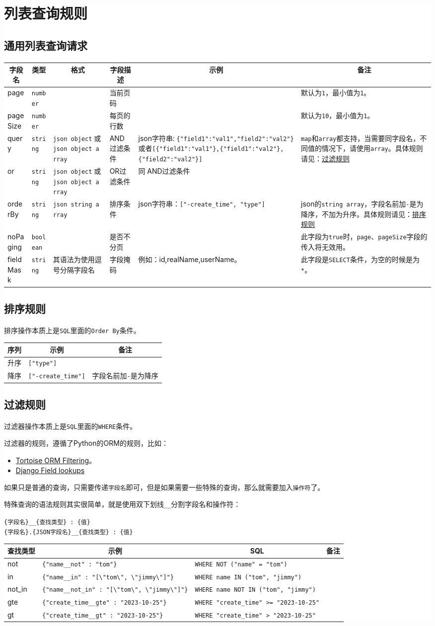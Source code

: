 # 列表查询规则

## 通用列表查询请求

| 字段名       | 类型        | 格式                                  | 字段描述    | 示例                                                                                                       | 备注                                                               |
|-----------|-----------|-------------------------------------|---------|----------------------------------------------------------------------------------------------------------|------------------------------------------------------------------|
| page      | `number`  |                                     | 当前页码    |                                                                                                          | 默认为`1`，最小值为`1`。                                                  |
| pageSize  | `number`  |                                     | 每页的行数   |                                                                                                          | 默认为`10`，最小值为`1`。                                                 |
| query     | `string`  | `json object` 或 `json object array` | AND过滤条件 | json字符串: `{"field1":"val1","field2":"val2"}` 或者`[{"field1":"val1"},{"field1":"val2"},{"field2":"val2"}]` | `map`和`array`都支持，当需要同字段名，不同值的情况下，请使用`array`。具体规则请见：[过滤规则](#过滤规则) |
| or        | `string`  | `json object` 或 `json object array` | OR过滤条件  | 同 AND过滤条件                                                                                                |                                                                  |
| orderBy   | `string`  | `json string array`                 | 排序条件    | json字符串：`["-create_time", "type"]`                                                                       | json的`string array`，字段名前加`-`是为降序，不加为升序。具体规则请见：[排序规则](#排序规则)      |
| noPaging  | `boolean` |                                     | 是否不分页   |                                                                                                          | 此字段为`true`时，`page`、`pageSize`字段的传入将无效用。                          |
| fieldMask | `string`  | 其语法为使用逗号分隔字段名                       | 字段掩码    | 例如：id,realName,userName。                                                                                 | 此字段是`SELECT`条件，为空的时候是为`*`。                                       |

## 排序规则

排序操作本质上是`SQL`里面的`Order By`条件。

| 序列 | 示例                 | 备注           |
|----|--------------------|--------------|
| 升序 | `["type"]`         |              |
| 降序 | `["-create_time"]` | 字段名前加`-`是为降序 |

## 过滤规则

过滤器操作本质上是`SQL`里面的`WHERE`条件。

过滤器的规则，遵循了Python的ORM的规则，比如：

- [Tortoise ORM Filtering](https://tortoise.github.io/query.html#filtering)。
- [Django Field lookups](https://docs.djangoproject.com/en/4.2/ref/models/querysets/#field-lookups)

如果只是普通的查询，只需要传递`字段名`即可，但是如果需要一些特殊的查询，那么就需要加入`操作符`了。

特殊查询的语法规则其实很简单，就是使用双下划线`__`分割字段名和操作符：

```text
{字段名}__{查找类型} : {值}
{字段名}.{JSON字段名}__{查找类型} : {值}
```

| 查找类型        | 示例                                                            | SQL                                                                                                                                                                                                                       | 备注                                                                                                            |
|-------------|---------------------------------------------------------------|---------------------------------------------------------------------------------------------------------------------------------------------------------------------------------------------------------------------------|---------------------------------------------------------------------------------------------------------------|
| not         | `{"name__not" : "tom"}`                                       | `WHERE NOT ("name" = "tom")`                                                                                                                                                                                              |                                                                                                               |
| in          | `{"name__in" : "[\"tom\", \"jimmy\"]"}`                       | `WHERE name IN ("tom", "jimmy")`                                                                                                                                                                                          |                                                                                                               |
| not_in      | `{"name__not_in" : "[\"tom\", \"jimmy\"]"}`                   | `WHERE name NOT IN ("tom", "jimmy")`                                                                                                                                                                                      |                                                                                                               |
| gte         | `{"create_time__gte" : "2023-10-25"}`                         | `WHERE "create_time" >= "2023-10-25"`                                                                                                                                                                                     |                                                                                                               |
| gt          | `{"create_time__gt" : "2023-10-25"}`                          | `WHERE "create_time" > "2023-10-25"`                                                                                                                                                                                      |                                                                                                               |